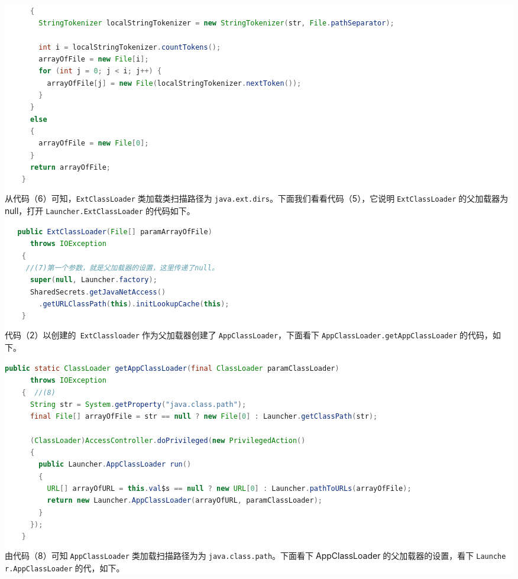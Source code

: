 ```java
      {  
        StringTokenizer localStringTokenizer = new StringTokenizer(str, File.pathSeparator);  

        int i = localStringTokenizer.countTokens();  
        arrayOfFile = new File[i];  
        for (int j = 0; j < i; j++) {  
          arrayOfFile[j] = new File(localStringTokenizer.nextToken());  
        }  
      }  
      else  
      {  
        arrayOfFile = new File[0];  
      }  
      return arrayOfFile;  
    }  
```

从代码（6）可知，`ExtClassLoader` 类加载类扫描路径为 `java.ext.dirs`。下面我们看看代码（5），它说明 `ExtClassLoader` 的父加载器为 null，打开 `Launcher.ExtClassLoader` 的代码如下。

```java
   public ExtClassLoader(File[] paramArrayOfFile)
      throws IOException
    {
     //(7)第一个参数，就是父加载器的设置，这里传递了null。
      super(null, Launcher.factory);
      SharedSecrets.getJavaNetAccess()
        .getURLClassPath(this).initLookupCache(this);
    }
```

代码（2）以创建的` ExtClassloader` 作为父加载器创建了 `AppClassLoader`，下面看下 `AppClassLoader.getAppClassLoader` 的代码，如下。

```java
public static ClassLoader getAppClassLoader(final ClassLoader paramClassLoader)  
      throws IOException  
    {  //(8)
      String str = System.getProperty("java.class.path");  
      final File[] arrayOfFile = str == null ? new File[0] : Launcher.getClassPath(str);  

      (ClassLoader)AccessController.doPrivileged(new PrivilegedAction()  
      {  
        public Launcher.AppClassLoader run()  
        {  
          URL[] arrayOfURL = this.val$s == null ? new URL[0] : Launcher.pathToURLs(arrayOfFile); 
          return new Launcher.AppClassLoader(arrayOfURL, paramClassLoader);  
        }  
      });  
    }  
```

由代码（8）可知 `AppClassLoader` 类加载扫描路径为为 `java.class.path`。下面看下 AppClassLoader 的父加载器的设置，看下 `Launcher.AppClassLoader` 的代，如下。
